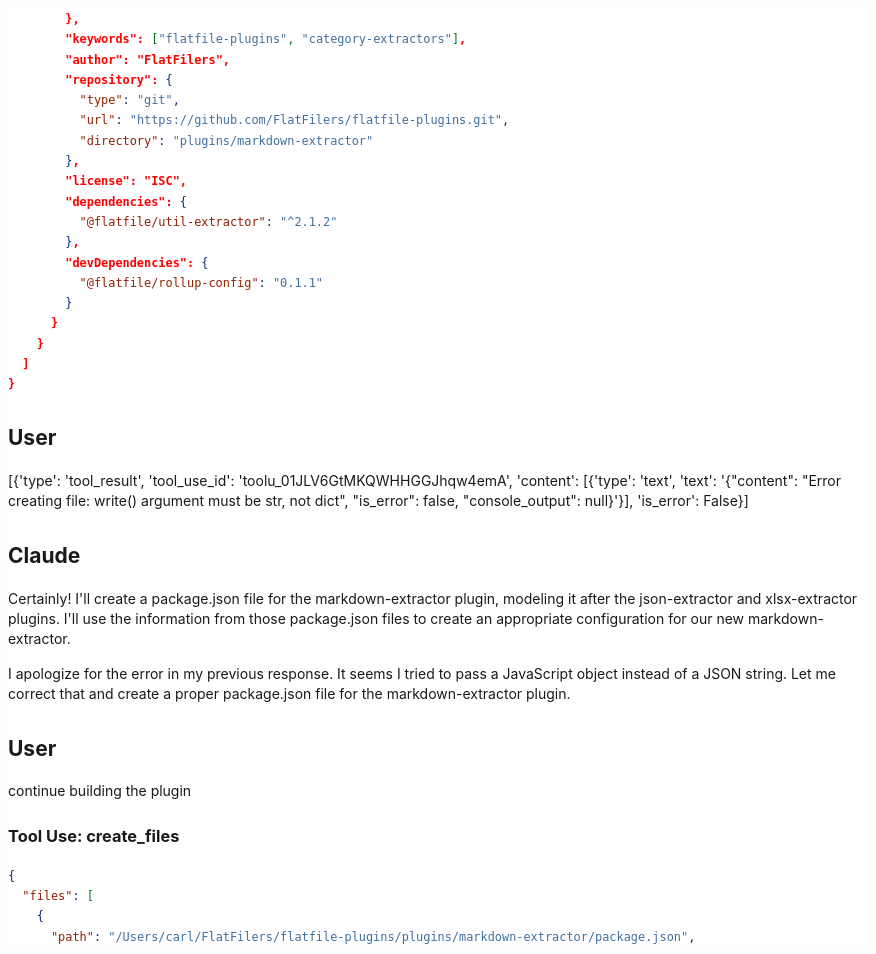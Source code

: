 ```json
        },
        "keywords": ["flatfile-plugins", "category-extractors"],
        "author": "FlatFilers",
        "repository": {
          "type": "git",
          "url": "https://github.com/FlatFilers/flatfile-plugins.git",
          "directory": "plugins/markdown-extractor"
        },
        "license": "ISC",
        "dependencies": {
          "@flatfile/util-extractor": "^2.1.2"
        },
        "devDependencies": {
          "@flatfile/rollup-config": "0.1.1"
        }
      }
    }
  ]
}
```

## User

[{'type': 'tool_result', 'tool_use_id': 'toolu_01JLV6GtMKQWHHGGJhqw4emA', 'content': [{'type': 'text', 'text': '{"content": "Error creating file: write() argument must be str, not dict", "is_error": false, "console_output": null}'}], 'is_error': False}]

## Claude

Certainly! I'll create a package.json file for the markdown-extractor plugin, modeling it after the json-extractor and xlsx-extractor plugins. I'll use the information from those package.json files to create an appropriate configuration for our new markdown-extractor.

I apologize for the error in my previous response. It seems I tried to pass a JavaScript object instead of a JSON string. Let me correct that and create a proper package.json file for the markdown-extractor plugin.

## User

continue building the plugin

### Tool Use: create_files

```json
{
  "files": [
    {
      "path": "/Users/carl/FlatFilers/flatfile-plugins/plugins/markdown-extractor/package.json",
```
